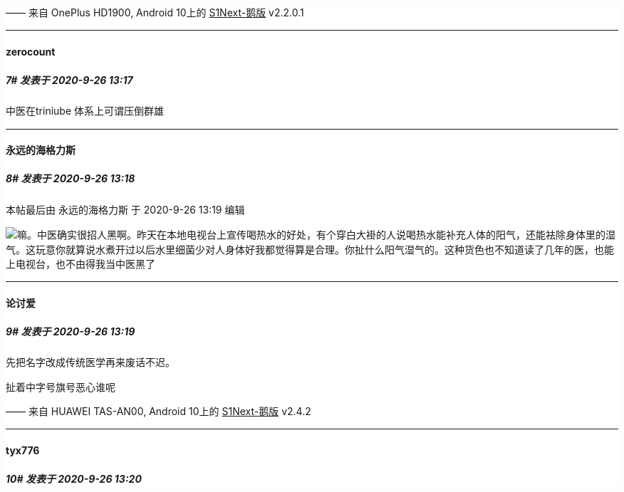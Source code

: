 —— 来自 OnePlus HD1900, Android 10上的 [S1Next-鹅版](https://github.com/ykrank/S1-Next/releases) v2.2.0.1







*****

####  zerocount  
##### 7#       发表于 2020-9-26 13:17




中医在triniube 体系上可谓压倒群雄







*****

####  永远的海格力斯  
##### 8#       发表于 2020-9-26 13:18



 本帖最后由 永远的海格力斯 于 2020-9-26 13:19 编辑 

<img src="https://static.saraba1st.com/image/smiley/face2017/001.png" referrerpolicy="no-referrer">嘛。中医确实很招人黑啊。昨天在本地电视台上宣传喝热水的好处，有个穿白大褂的人说喝热水能补充人体的阳气，还能袪除身体里的湿气。这玩意你就算说水煮开过以后水里细菌少对人身体好我都觉得算是合理。你扯什么阳气湿气的。这种货色也不知道读了几年的医，也能上电视台，也不由得我当中医黑了







*****

####  论讨爱  
##### 9#       发表于 2020-9-26 13:19




先把名字改成传统医学再来废话不迟。

扯着中字号旗号恶心谁呢

—— 来自 HUAWEI TAS-AN00, Android 10上的 [S1Next-鹅版](https://github.com/ykrank/S1-Next/releases) v2.4.2







*****

####  tyx776  
##### 10#       发表于 2020-9-26 13:20



